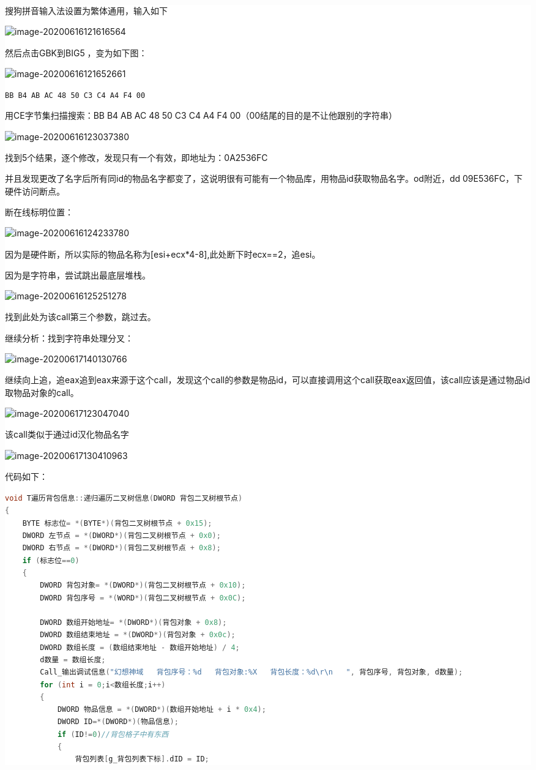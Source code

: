 搜狗拼音输入法设置为繁体通用，输入如下

![image-20200616121616564](https://cdn.jsdelivr.net/gh/che77a38/blogImage/image-20200616121616564.png)

然后点击GBK到BIG5 ，变为如下图：

![image-20200616121652661](https://cdn.jsdelivr.net/gh/che77a38/blogImage/image-20200616121652661.png)

```
BB B4 AB AC 48 50 C3 C4 A4 F4 00
```

用CE字节集扫描搜索：BB B4 AB AC 48 50 C3 C4 A4 F4 00（00结尾的目的是不让他跟别的字符串）

![image-20200616123037380](https://cdn.jsdelivr.net/gh/che77a38/blogImage/image-20200616123037380.png)

找到5个结果，逐个修改，发现只有一个有效，即地址为：0A2536FC

并且发现更改了名字后所有同id的物品名字都变了，这说明很有可能有一个物品库，用物品id获取物品名字。od附近，dd 09E536FC，下硬件访问断点。

断在线标明位置：

![image-20200616124233780](https://cdn.jsdelivr.net/gh/che77a38/blogImage/image-20200616124233780.png)

因为是硬件断，所以实际的物品名称为[esi+ecx*4-8],此处断下时ecx==2，追esi。

因为是字符串，尝试跳出最底层堆栈。

![image-20200616125251278](https://cdn.jsdelivr.net/gh/che77a38/blogImage/image-20200616125251278.png)

找到此处为该call第三个参数，跳过去。

继续分析：找到字符串处理分叉：

![image-20200617140130766](https://cdn.jsdelivr.net/gh/che77a38/blogImage/image-20200617140130766.png)

继续向上追，追eax追到eax来源于这个call，发现这个call的参数是物品id，可以直接调用这个call获取eax返回值，该call应该是通过物品id取物品对象的call。

![image-20200617123047040](https://cdn.jsdelivr.net/gh/che77a38/blogImage/image-20200617123047040.png)

该call类似于通过id汉化物品名字

![image-20200617130410963](https://cdn.jsdelivr.net/gh/che77a38/blogImage/image-20200617130410963.png)

代码如下：

```c++
void T遍历背包信息::递归遍历二叉树信息(DWORD 背包二叉树根节点)
{
	BYTE 标志位= *(BYTE*)(背包二叉树根节点 + 0x15);
	DWORD 左节点 = *(DWORD*)(背包二叉树根节点 + 0x0);
	DWORD 右节点 = *(DWORD*)(背包二叉树根节点 + 0x8);
	if (标志位==0)
	{
		DWORD 背包对象= *(DWORD*)(背包二叉树根节点 + 0x10);
		DWORD 背包序号 = *(WORD*)(背包二叉树根节点 + 0x0C);
		
		DWORD 数组开始地址= *(DWORD*)(背包对象 + 0x8);
		DWORD 数组结束地址 = *(DWORD*)(背包对象 + 0x0c);
		DWORD 数组长度 = (数组结束地址 - 数组开始地址) / 4;
		d数量 = 数组长度;
		Call_输出调试信息("幻想神域   背包序号：%d   背包对象:%X   背包长度：%d\r\n   ", 背包序号, 背包对象, d数量);
		for (int i = 0;i<数组长度;i++)
		{
			DWORD 物品信息 = *(DWORD*)(数组开始地址 + i * 0x4);
			DWORD ID=*(DWORD*)(物品信息);
			if (ID!=0)//背包格子中有东西
			{
				背包列表[g_背包列表下标].dID = ID;
```